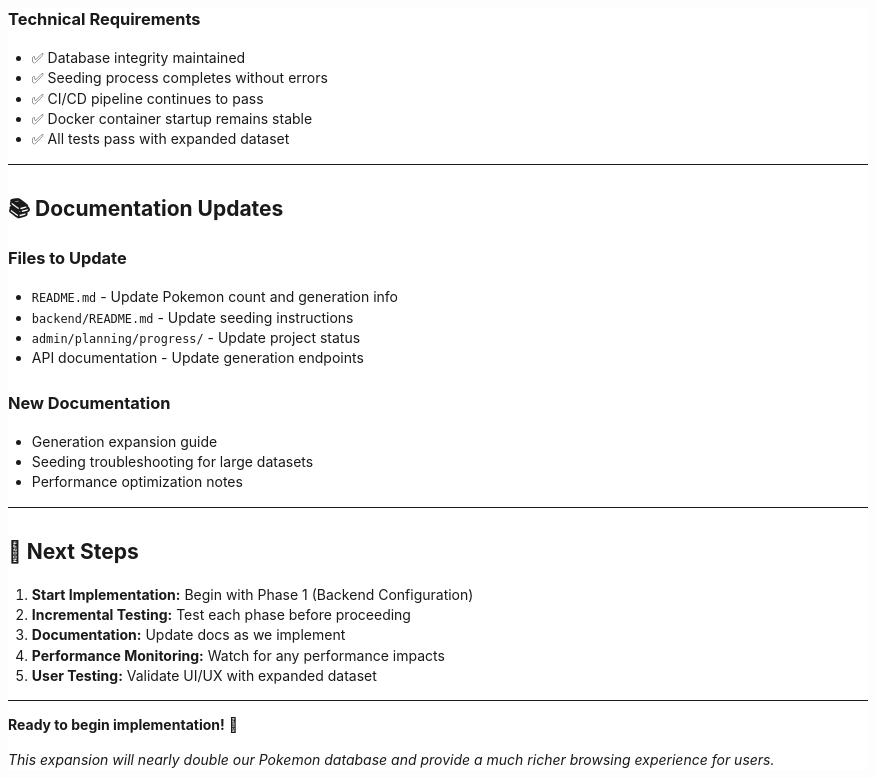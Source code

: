 ### **Technical Requirements**
- ✅ Database integrity maintained
- ✅ Seeding process completes without errors
- ✅ CI/CD pipeline continues to pass
- ✅ Docker container startup remains stable
- ✅ All tests pass with expanded dataset

---

## 📚 **Documentation Updates**

### **Files to Update**
- `README.md` - Update Pokemon count and generation info
- `backend/README.md` - Update seeding instructions
- `admin/planning/progress/` - Update project status
- API documentation - Update generation endpoints

### **New Documentation**
- Generation expansion guide
- Seeding troubleshooting for large datasets
- Performance optimization notes

---

## 🔄 **Next Steps**

1. **Start Implementation:** Begin with Phase 1 (Backend Configuration)
2. **Incremental Testing:** Test each phase before proceeding
3. **Documentation:** Update docs as we implement
4. **Performance Monitoring:** Watch for any performance impacts
5. **User Testing:** Validate UI/UX with expanded dataset

---

**Ready to begin implementation!** 🚀

*This expansion will nearly double our Pokemon database and provide a much richer browsing experience for users.*
